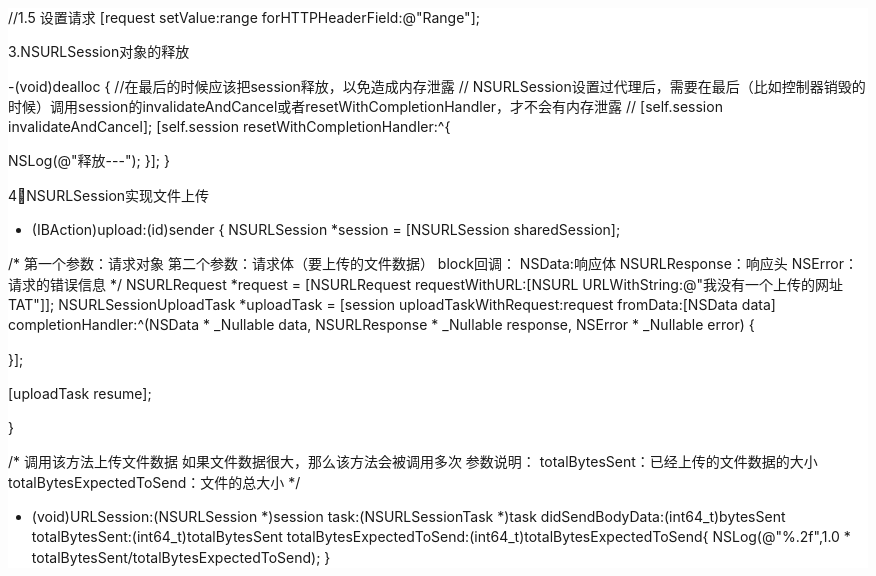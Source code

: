 //1.5 设置请求
[request setValue:range forHTTPHeaderField:@"Range"];

3.NSURLSession对象的释放


-(void)dealloc
{
//在最后的时候应该把session释放，以免造成内存泄露
//    NSURLSession设置过代理后，需要在最后（比如控制器销毁的时候）调用session的invalidateAndCancel或者resetWithCompletionHandler，才不会有内存泄露
//    [self.session invalidateAndCancel];
[self.session resetWithCompletionHandler:^{

NSLog(@"释放---");
}];
}





4⃣️NSURLSession实现文件上传

- (IBAction)upload:(id)sender {
NSURLSession *session = [NSURLSession sharedSession];

/*
第一个参数：请求对象
第二个参数：请求体（要上传的文件数据）
block回调：
NSData:响应体
NSURLResponse：响应头
NSError：请求的错误信息
*/
NSURLRequest *request = [NSURLRequest requestWithURL:[NSURL URLWithString:@"我没有一个上传的网址TAT"]];
NSURLSessionUploadTask *uploadTask = [session uploadTaskWithRequest:request fromData:[NSData data] completionHandler:^(NSData * _Nullable data, NSURLResponse * _Nullable response, NSError * _Nullable error) {

}];

[uploadTask resume];

}

/*
调用该方法上传文件数据
如果文件数据很大，那么该方法会被调用多次
参数说明：
totalBytesSent：已经上传的文件数据的大小
totalBytesExpectedToSend：文件的总大小
*/
- (void)URLSession:(NSURLSession *)session task:(NSURLSessionTask *)task didSendBodyData:(int64_t)bytesSent totalBytesSent:(int64_t)totalBytesSent totalBytesExpectedToSend:(int64_t)totalBytesExpectedToSend{
NSLog(@"%.2f",1.0 * totalBytesSent/totalBytesExpectedToSend);
}
